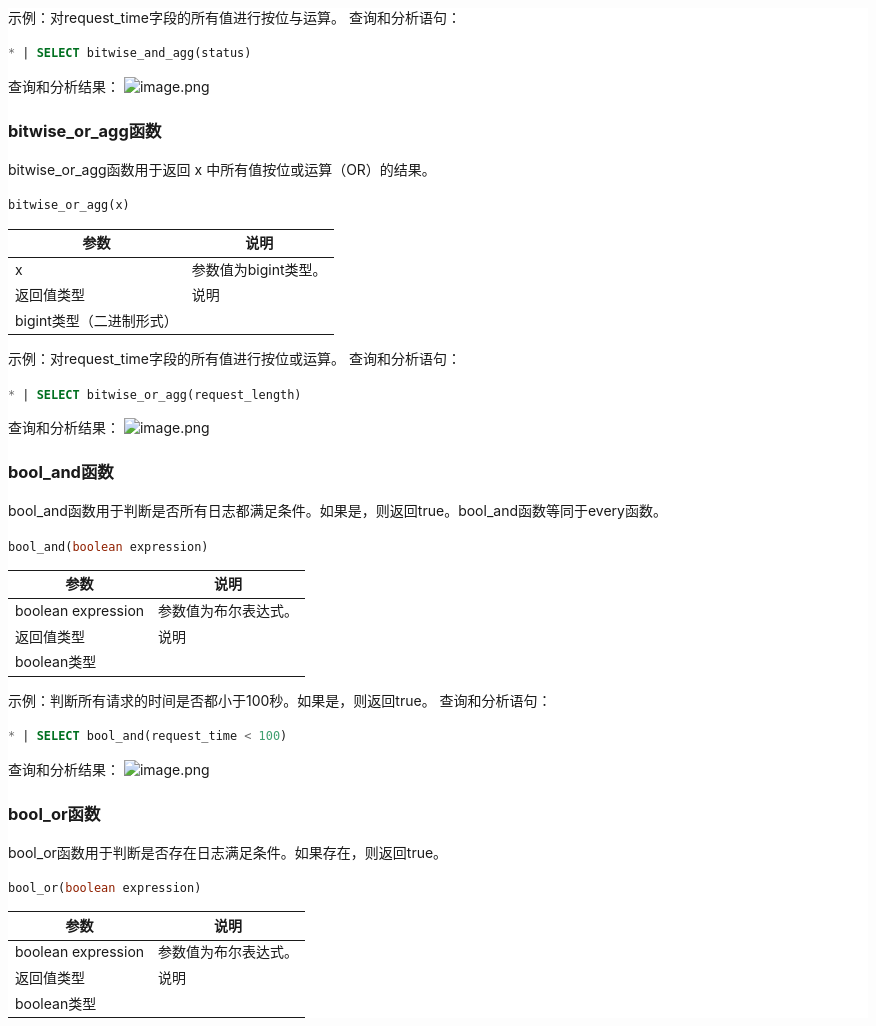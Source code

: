 示例：对request_time字段的所有值进行按位与运算。
查询和分析语句：
```sql
* | SELECT bitwise_and_agg(status)
```
查询和分析结果：
![image.png](/img/src/sqldemo/index/fc3a56b94afed0b67522f21393ab6d8472a5d86a262faec007227c7e84c52adb.png)
### bitwise_or_agg函数
bitwise_or_agg函数用于返回 x 中所有值按位或运算（OR）的结果。
```sql
bitwise_or_agg(x)
```
| 参数 | 说明 |
| --- | --- |
| x | 参数值为bigint类型。 |
| 返回值类型 | 说明 |
| bigint类型（二进制形式） |  |

示例：对request_time字段的所有值进行按位或运算。
查询和分析语句：
```sql
* | SELECT bitwise_or_agg(request_length)
```
查询和分析结果：
![image.png](/img/src/sqldemo/index/fac78a9728de0469d1b6b2ac94879814904087ab53ffb1f9b78265c9c739b0c0.png)
### bool_and函数
bool_and函数用于判断是否所有日志都满足条件。如果是，则返回true。bool_and函数等同于every函数。
```sql
bool_and(boolean expression)
```
| 参数 | 说明 |
| --- | --- |
| boolean expression | 参数值为布尔表达式。 |
| 返回值类型 | 说明 |
| boolean类型 |  |

示例：判断所有请求的时间是否都小于100秒。如果是，则返回true。
查询和分析语句：
```sql
* | SELECT bool_and(request_time < 100)
```
查询和分析结果：
![image.png](/img/src/sqldemo/index/0f0069be6dea6698c6952b72fad681f29a8c763870c0e17ffe462f03ed6d175d.png)
### bool_or函数
bool_or函数用于判断是否存在日志满足条件。如果存在，则返回true。
```sql
bool_or(boolean expression)
```
| 参数 | 说明 |
| --- | --- |
| boolean expression | 参数值为布尔表达式。 |
| 返回值类型 | 说明 |
| boolean类型 |  |

